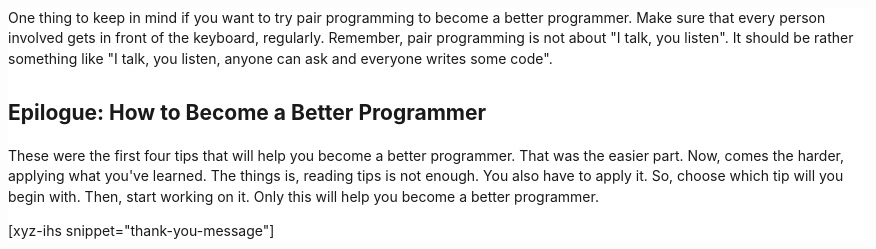 One thing to keep in mind if you want to try pair programming to become a better programmer. Make sure that every person involved gets in front of the keyboard, regularly. Remember, pair programming is not about "I talk, you listen". It should be rather something like "I talk, you listen, anyone can ask and everyone writes some code".

## Epilogue: How to Become a Better Programmer

These were the first four tips that will help you become a better programmer. That was the easier part. Now, comes the harder, applying what you've learned. The things is, reading tips is not enough. You also have to apply it. So, choose which tip will you begin with. Then, start working on it. Only this will help you become a better programmer.

[xyz-ihs snippet="thank-you-message"]


[low-level programming]: https://en.wikipedia.org/wiki/Low-level_programming_language
[machine code]: https://en.wikipedia.org/wiki/Machine_code
[GitHub repo]: https://github.com/ossu/computer-science
[one playlist]: https://www.youtube.com/playlist?list=PLB2BE3D6CA77BB8F7
[another one]: https://www.youtube.com/playlist?list=PLvJoKWRPIu8G6Si7LlvmBPA5rOJ9BA29R
[Code Complete]: https://www.amazon.com/Code-Complete-Practical-Handbook-Construction/dp/0735619670/
[Clean Code]: https://www.amazon.com/Clean-Code-Handbook-Software-Craftsmanship/dp/0132350882/
[The Pragmatic Programmer]: https://www.amazon.com/Pragmatic-Programmer-Journeyman-Master/dp/020161622X/
[Clean Architecture]: https://www.amazon.com/Code-Language-Computer-Hardware-Software/dp/0735611319




